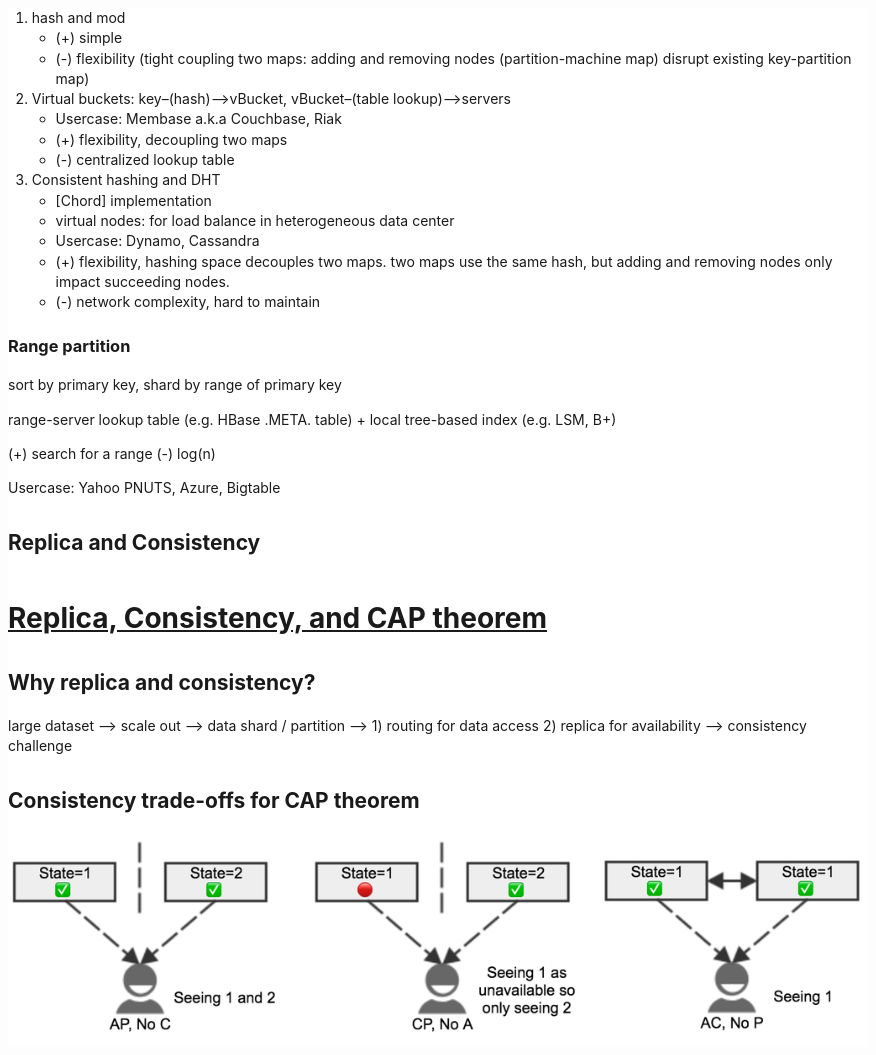 1. hash and mod
   - (+) simple
   - (-) flexibility (tight coupling two maps: adding and removing nodes (partition-machine map) disrupt existing key-partition map)
2. Virtual buckets: key–(hash)–>vBucket, vBucket–(table lookup)–>servers
   - Usercase: Membase a.k.a Couchbase, Riak
   - (+) flexibility, decoupling two maps
   - (-) centralized lookup table
3. Consistent hashing and DHT
   - [Chord] implementation
   - virtual nodes: for load balance in heterogeneous data center
   - Usercase: Dynamo, Cassandra
   - (+) flexibility, hashing space decouples two maps. two maps use the same hash, but adding and removing nodes only impact succeeding nodes.
   - (-) network complexity, hard to maintain

### Range partition 

sort by primary key, shard by range of primary key

range-server lookup table (e.g. HBase .META. table) + local tree-based index (e.g. LSM, B+)

(+) search for a range (-) log(n)

Usercase: Yahoo PNUTS, Azure, Bigtable

## Replica and Consistency 

# [Replica, Consistency, and CAP theorem](https://tianpan.co/notes/2018-07-24-replica-and-consistency)

## Why replica and consistency? 

large dataset ⟶ scale out ⟶ data shard / partition ⟶ 1) routing for data access 2) replica for availability ⟶ consistency challenge

## Consistency trade-offs for CAP theorem 

![CAP Theorem](HackingTheSystemDesignInterview.assets/Es1houG50FNQoCgGUo2fGwMPriezTtKqliSVMW9F11CN2W7SSHcI3li61Qdnw0FoOm0UfitYOvbAiJBvJXLmAmrjRH75VDO54uGucIynJrdR2RV51GboaZ17bc5pZt88_GK43PT0.png)
